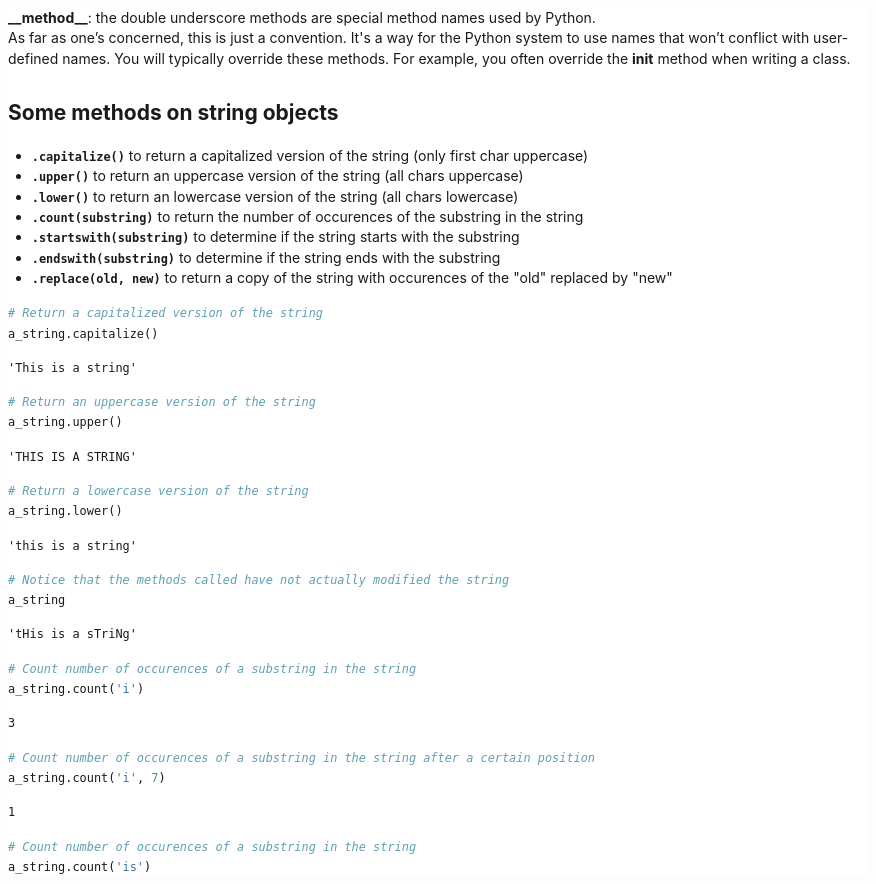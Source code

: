 **\_\_method\_\_**: the double underscore methods are special method names used by Python.  
As far as one’s concerned, this is just a convention. It's a way for the Python system to use names that won’t conflict with user-defined names. You will typically override these methods.
For example, you often override the **init** method when writing a class.

## Some methods on string objects

- **`.capitalize()`** to return a capitalized version of the string (only first char uppercase)
- **`.upper()`** to return an uppercase version of the string (all chars uppercase)
- **`.lower()`** to return an lowercase version of the string (all chars lowercase)
- **`.count(substring)`** to return the number of occurences of the substring in the string
- **`.startswith(substring)`** to determine if the string starts with the substring
- **`.endswith(substring)`** to determine if the string ends with the substring
- **`.replace(old, new)`** to return a copy of the string with occurences of the "old" replaced by "new"

```python
# Return a capitalized version of the string
a_string.capitalize()
```

    'This is a string'

```python
# Return an uppercase version of the string
a_string.upper()
```

    'THIS IS A STRING'

```python
# Return a lowercase version of the string
a_string.lower()
```

    'this is a string'

```python
# Notice that the methods called have not actually modified the string
a_string
```

    'tHis is a sTriNg'

```python
# Count number of occurences of a substring in the string
a_string.count('i')
```

    3

```python
# Count number of occurences of a substring in the string after a certain position
a_string.count('i', 7)
```

    1

```python
# Count number of occurences of a substring in the string
a_string.count('is')
```

